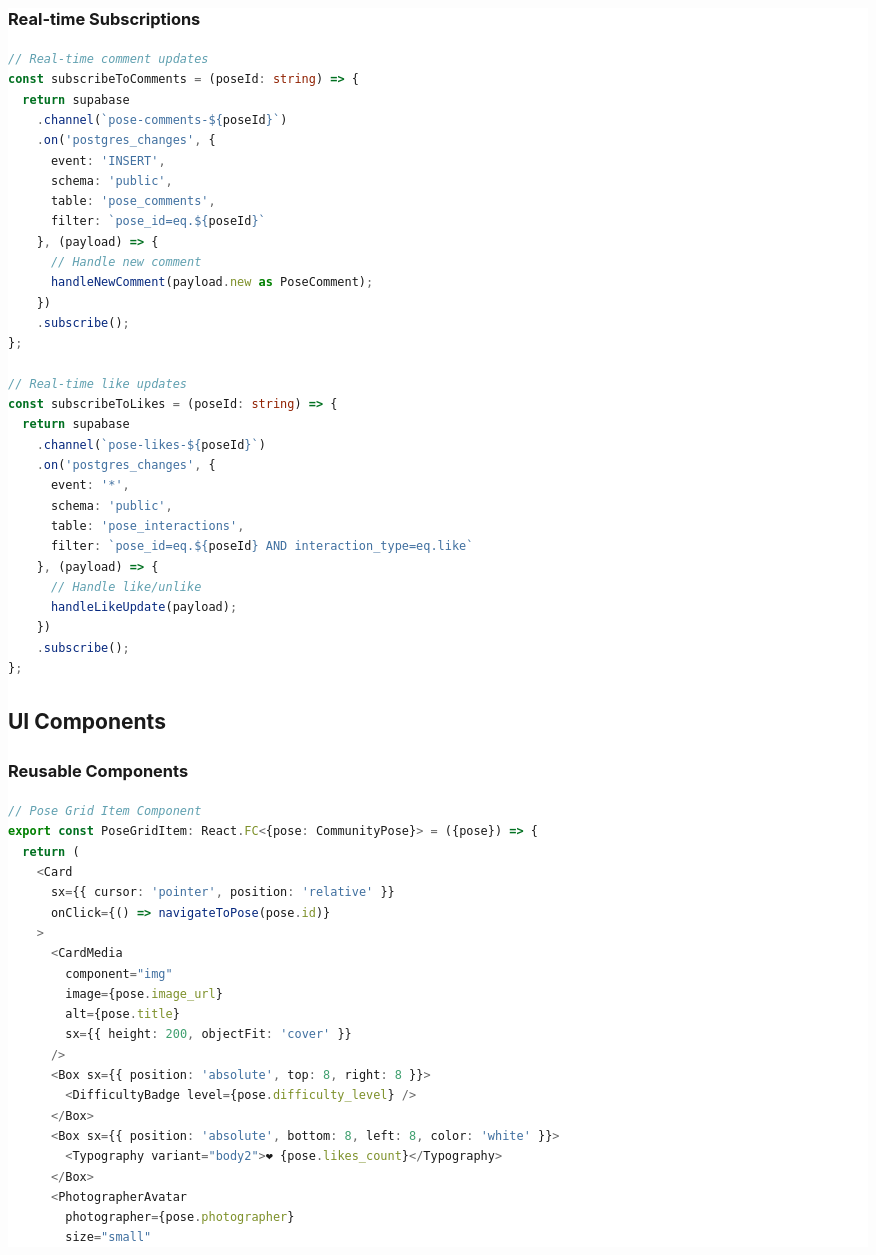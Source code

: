 ### Real-time Subscriptions

```typescript
// Real-time comment updates
const subscribeToComments = (poseId: string) => {
  return supabase
    .channel(`pose-comments-${poseId}`)
    .on('postgres_changes', {
      event: 'INSERT',
      schema: 'public',
      table: 'pose_comments',
      filter: `pose_id=eq.${poseId}`
    }, (payload) => {
      // Handle new comment
      handleNewComment(payload.new as PoseComment);
    })
    .subscribe();
};

// Real-time like updates
const subscribeToLikes = (poseId: string) => {
  return supabase
    .channel(`pose-likes-${poseId}`)
    .on('postgres_changes', {
      event: '*',
      schema: 'public',
      table: 'pose_interactions',
      filter: `pose_id=eq.${poseId} AND interaction_type=eq.like`
    }, (payload) => {
      // Handle like/unlike
      handleLikeUpdate(payload);
    })
    .subscribe();
};
```

## UI Components

### Reusable Components

```typescript
// Pose Grid Item Component
export const PoseGridItem: React.FC<{pose: CommunityPose}> = ({pose}) => {
  return (
    <Card 
      sx={{ cursor: 'pointer', position: 'relative' }} 
      onClick={() => navigateToPose(pose.id)}
    >
      <CardMedia
        component="img"
        image={pose.image_url}
        alt={pose.title}
        sx={{ height: 200, objectFit: 'cover' }}
      />
      <Box sx={{ position: 'absolute', top: 8, right: 8 }}>
        <DifficultyBadge level={pose.difficulty_level} />
      </Box>
      <Box sx={{ position: 'absolute', bottom: 8, left: 8, color: 'white' }}>
        <Typography variant="body2">❤️ {pose.likes_count}</Typography>
      </Box>
      <PhotographerAvatar 
        photographer={pose.photographer} 
        size="small" 
```